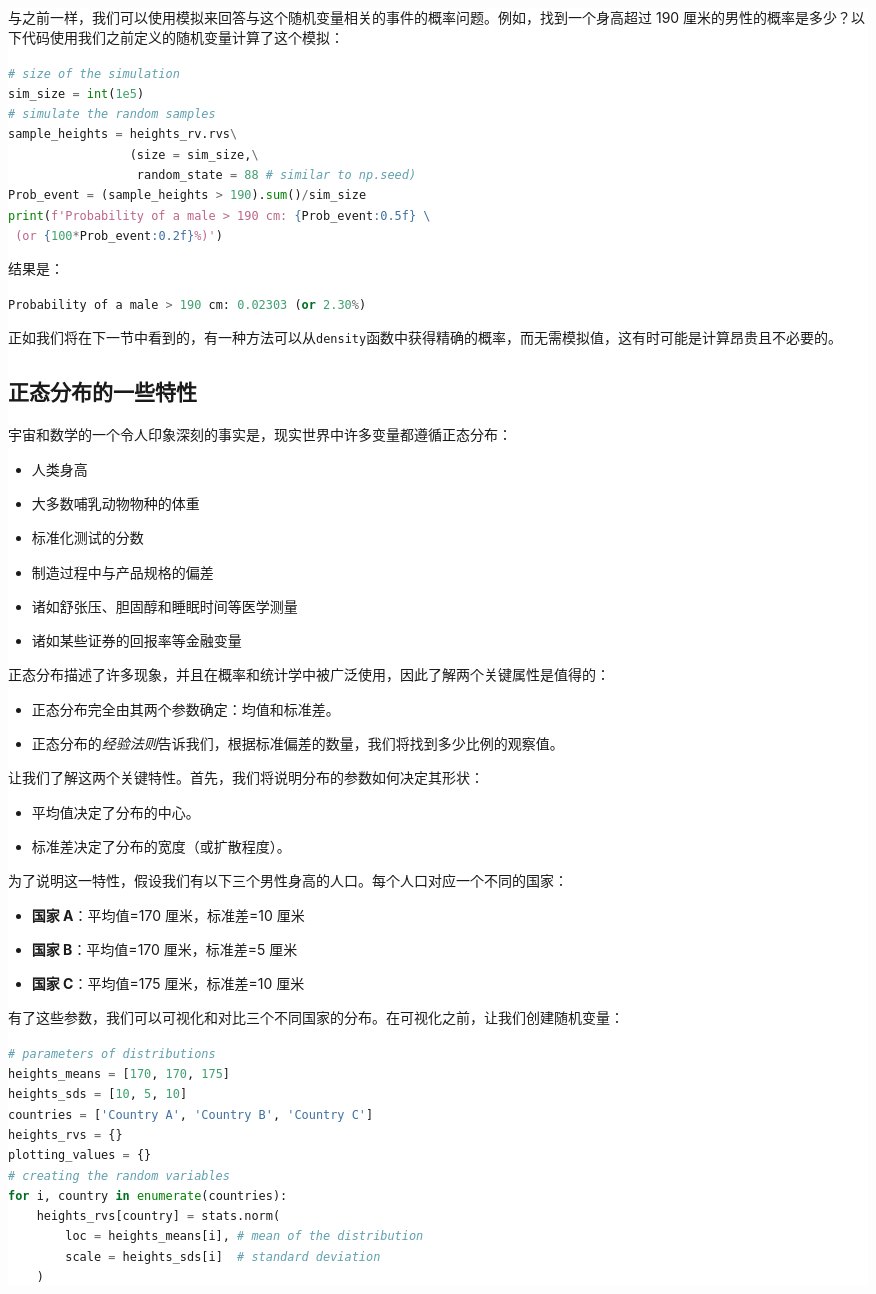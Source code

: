 与之前一样，我们可以使用模拟来回答与这个随机变量相关的事件的概率问题。例如，找到一个身高超过 190 厘米的男性的概率是多少？以下代码使用我们之前定义的随机变量计算了这个模拟：

```py
# size of the simulation
sim_size = int(1e5)
# simulate the random samples
sample_heights = heights_rv.rvs\
                 (size = sim_size,\
                  random_state = 88 # similar to np.seed)
Prob_event = (sample_heights > 190).sum()/sim_size
print(f'Probability of a male > 190 cm: {Prob_event:0.5f} \
 (or {100*Prob_event:0.2f}%)')
```

结果是：

```py
Probability of a male > 190 cm: 0.02303 (or 2.30%)
```

正如我们将在下一节中看到的，有一种方法可以从`density`函数中获得精确的概率，而无需模拟值，这有时可能是计算昂贵且不必要的。

## 正态分布的一些特性

宇宙和数学的一个令人印象深刻的事实是，现实世界中许多变量都遵循正态分布：

+   人类身高

+   大多数哺乳动物物种的体重

+   标准化测试的分数

+   制造过程中与产品规格的偏差

+   诸如舒张压、胆固醇和睡眠时间等医学测量

+   诸如某些证券的回报率等金融变量

正态分布描述了许多现象，并且在概率和统计学中被广泛使用，因此了解两个关键属性是值得的：

+   正态分布完全由其两个参数确定：均值和标准差。

+   正态分布的*经验法则*告诉我们，根据标准偏差的数量，我们将找到多少比例的观察值。

让我们了解这两个关键特性。首先，我们将说明分布的参数如何决定其形状：

+   平均值决定了分布的中心。

+   标准差决定了分布的宽度（或扩散程度）。

为了说明这一特性，假设我们有以下三个男性身高的人口。每个人口对应一个不同的国家：

+   **国家 A**：平均值=170 厘米，标准差=10 厘米

+   **国家 B**：平均值=170 厘米，标准差=5 厘米

+   **国家 C**：平均值=175 厘米，标准差=10 厘米

有了这些参数，我们可以可视化和对比三个不同国家的分布。在可视化之前，让我们创建随机变量：

```py
# parameters of distributions
heights_means = [170, 170, 175]
heights_sds = [10, 5, 10]
countries = ['Country A', 'Country B', 'Country C']
heights_rvs = {}
plotting_values = {}
# creating the random variables
for i, country in enumerate(countries):
    heights_rvs[country] = stats.norm(
        loc = heights_means[i], # mean of the distribution
        scale = heights_sds[i]  # standard deviation
    )
```
